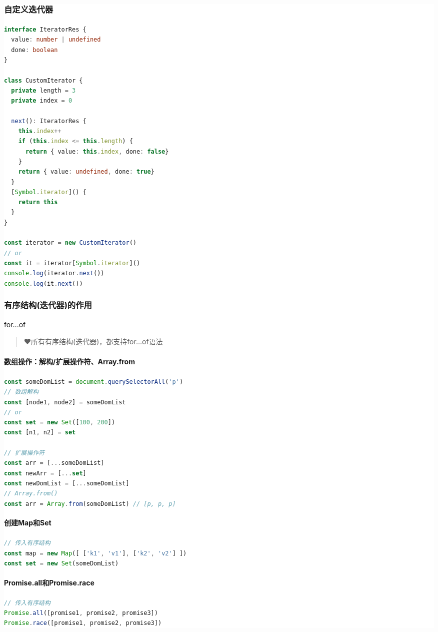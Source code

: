 ### 自定义迭代器
```ts
interface IteratorRes {
  value: number | undefined
  done: boolean
}

class CustomIterator {
  private length = 3
  private index = 0

  next(): IteratorRes {
    this.index++
    if (this.index <= this.length) {
      return { value: this.index, done: false}
    }
    return { value: undefined, done: true}
  }
  [Symbol.iterator]() {
    return this
  }
}

const iterator = new CustomIterator()
// or
const it = iterator[Symbol.iterator]()
console.log(iterator.next())
console.log(it.next())
```

### 有序结构(迭代器)的作用
for...of
> ❤所有有序结构(迭代器)，都支持for...of语法

#### 数组操作：解构/扩展操作符、Array.from
```js
const someDomList = document.querySelectorAll('p')
// 数组解构
const [node1, node2] = someDomList
// or
const set = new Set([100, 200])
const [n1, n2] = set

// 扩展操作符
const arr = [...someDomList]
const newArr = [...set]
const newDomList = [...someDomList]
// Array.from()
const arr = Array.from(someDomList) // [p, p, p]
```
#### 创建Map和Set
```js
// 传入有序结构
const map = new Map([ ['k1', 'v1'], ['k2', 'v2'] ])
const set = new Set(someDomList)
```
#### Promise.all和Promise.race
```js
// 传入有序结构
Promise.all([promise1, promise2, promise3])
Promise.race([promise1, promise2, promise3])
```
